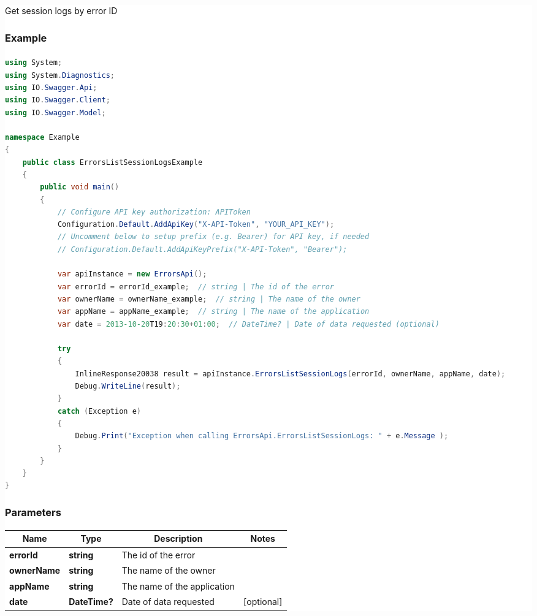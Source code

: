 Get session logs by error ID

### Example
```csharp
using System;
using System.Diagnostics;
using IO.Swagger.Api;
using IO.Swagger.Client;
using IO.Swagger.Model;

namespace Example
{
    public class ErrorsListSessionLogsExample
    {
        public void main()
        {
            // Configure API key authorization: APIToken
            Configuration.Default.AddApiKey("X-API-Token", "YOUR_API_KEY");
            // Uncomment below to setup prefix (e.g. Bearer) for API key, if needed
            // Configuration.Default.AddApiKeyPrefix("X-API-Token", "Bearer");

            var apiInstance = new ErrorsApi();
            var errorId = errorId_example;  // string | The id of the error
            var ownerName = ownerName_example;  // string | The name of the owner
            var appName = appName_example;  // string | The name of the application
            var date = 2013-10-20T19:20:30+01:00;  // DateTime? | Date of data requested (optional) 

            try
            {
                InlineResponse20038 result = apiInstance.ErrorsListSessionLogs(errorId, ownerName, appName, date);
                Debug.WriteLine(result);
            }
            catch (Exception e)
            {
                Debug.Print("Exception when calling ErrorsApi.ErrorsListSessionLogs: " + e.Message );
            }
        }
    }
}
```

### Parameters

Name | Type | Description  | Notes
------------- | ------------- | ------------- | -------------
 **errorId** | **string**| The id of the error | 
 **ownerName** | **string**| The name of the owner | 
 **appName** | **string**| The name of the application | 
 **date** | **DateTime?**| Date of data requested | [optional] 
